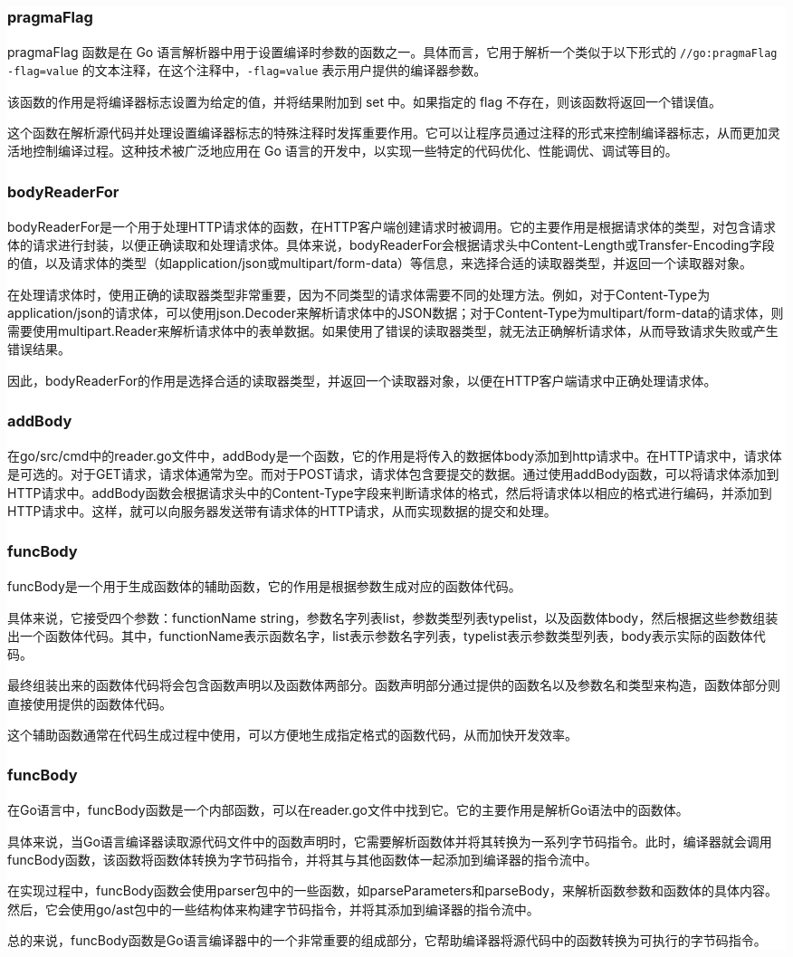### pragmaFlag

pragmaFlag 函数是在 Go 语言解析器中用于设置编译时参数的函数之一。具体而言，它用于解析一个类似于以下形式的 `//go:pragmaFlag -flag=value` 的文本注释，在这个注释中，`-flag=value` 表示用户提供的编译器参数。

该函数的作用是将编译器标志设置为给定的值，并将结果附加到 set 中。如果指定的 flag 不存在，则该函数将返回一个错误值。

这个函数在解析源代码并处理设置编译器标志的特殊注释时发挥重要作用。它可以让程序员通过注释的形式来控制编译器标志，从而更加灵活地控制编译过程。这种技术被广泛地应用在 Go 语言的开发中，以实现一些特定的代码优化、性能调优、调试等目的。



### bodyReaderFor

bodyReaderFor是一个用于处理HTTP请求体的函数，在HTTP客户端创建请求时被调用。它的主要作用是根据请求体的类型，对包含请求体的请求进行封装，以便正确读取和处理请求体。具体来说，bodyReaderFor会根据请求头中Content-Length或Transfer-Encoding字段的值，以及请求体的类型（如application/json或multipart/form-data）等信息，来选择合适的读取器类型，并返回一个读取器对象。

在处理请求体时，使用正确的读取器类型非常重要，因为不同类型的请求体需要不同的处理方法。例如，对于Content-Type为application/json的请求体，可以使用json.Decoder来解析请求体中的JSON数据；对于Content-Type为multipart/form-data的请求体，则需要使用multipart.Reader来解析请求体中的表单数据。如果使用了错误的读取器类型，就无法正确解析请求体，从而导致请求失败或产生错误结果。

因此，bodyReaderFor的作用是选择合适的读取器类型，并返回一个读取器对象，以便在HTTP客户端请求中正确处理请求体。



### addBody

在go/src/cmd中的reader.go文件中，addBody是一个函数，它的作用是将传入的数据体body添加到http请求中。在HTTP请求中，请求体是可选的。对于GET请求，请求体通常为空。而对于POST请求，请求体包含要提交的数据。通过使用addBody函数，可以将请求体添加到HTTP请求中。addBody函数会根据请求头中的Content-Type字段来判断请求体的格式，然后将请求体以相应的格式进行编码，并添加到HTTP请求中。这样，就可以向服务器发送带有请求体的HTTP请求，从而实现数据的提交和处理。



### funcBody

funcBody是一个用于生成函数体的辅助函数，它的作用是根据参数生成对应的函数体代码。

具体来说，它接受四个参数：functionName string，参数名字列表list，参数类型列表typelist，以及函数体body，然后根据这些参数组装出一个函数体代码。其中，functionName表示函数名字，list表示参数名字列表，typelist表示参数类型列表，body表示实际的函数体代码。

最终组装出来的函数体代码将会包含函数声明以及函数体两部分。函数声明部分通过提供的函数名以及参数名和类型来构造，函数体部分则直接使用提供的函数体代码。

这个辅助函数通常在代码生成过程中使用，可以方便地生成指定格式的函数代码，从而加快开发效率。



### funcBody

在Go语言中，funcBody函数是一个内部函数，可以在reader.go文件中找到它。它的主要作用是解析Go语法中的函数体。

具体来说，当Go语言编译器读取源代码文件中的函数声明时，它需要解析函数体并将其转换为一系列字节码指令。此时，编译器就会调用funcBody函数，该函数将函数体转换为字节码指令，并将其与其他函数体一起添加到编译器的指令流中。

在实现过程中，funcBody函数会使用parser包中的一些函数，如parseParameters和parseBody，来解析函数参数和函数体的具体内容。然后，它会使用go/ast包中的一些结构体来构建字节码指令，并将其添加到编译器的指令流中。

总的来说，funcBody函数是Go语言编译器中的一个非常重要的组成部分，它帮助编译器将源代码中的函数转换为可执行的字节码指令。


